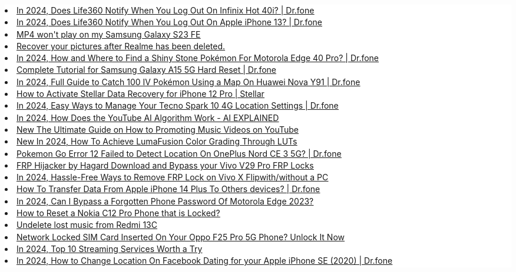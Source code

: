 <li><a href="https://review-topics.techidaily.com/in-2024-does-life360-notify-when-you-log-out-on-infinix-hot-40i-drfone-by-drfone-virtual-android/"><u>In 2024, Does Life360 Notify When You Log Out On Infinix Hot 40i? | Dr.fone</u></a></li>
<li><a href="https://review-topics.techidaily.com/in-2024-does-life360-notify-when-you-log-out-on-apple-iphone-13-drfone-by-drfone-virtual-ios/"><u>In 2024, Does Life360 Notify When You Log Out On Apple iPhone 13? | Dr.fone</u></a></li>
<li><a href="https://review-topics.techidaily.com/mp4-won-t-play-on-my-samsung-galaxy-s23-fe-by-aiseesoft-video-converter-play-mp4-on-android/"><u>MP4 won't play on my Samsung Galaxy S23 FE</u></a></li>
<li><a href="https://review-topics.techidaily.com/recover-your-pictures-after-realme-has-been-deleted-by-fonelab-android-recover-pictures/"><u>Recover your pictures after Realme has been deleted.</u></a></li>
<li><a href="https://android-pokemon-go.techidaily.com/in-2024-how-and-where-to-find-a-shiny-stone-pokemon-for-motorola-edge-40-pro-drfone-by-drfone-virtual-android/"><u>In 2024, How and Where to Find a Shiny Stone Pokémon For Motorola Edge 40 Pro? | Dr.fone</u></a></li>
<li><a href="https://techidaily.com/complete-tutorial-for-samsung-galaxy-a15-5g-hard-reset-drfone-by-drfone-reset-android-reset-android/"><u>Complete Tutorial for Samsung Galaxy A15 5G Hard Reset | Dr.fone</u></a></li>
<li><a href="https://android-pokemon-go.techidaily.com/in-2024-full-guide-to-catch-100-iv-pokemon-using-a-map-on-huawei-nova-y91-drfone-by-drfone-virtual-android/"><u>In 2024, Full Guide to Catch 100 IV Pokémon Using a Map On Huawei Nova Y91 | Dr.fone</u></a></li>
<li><a href="https://phone-solutions.techidaily.com/how-to-activate-stellar-data-recovery-for-iphone-12-pro-stellar-by-stellar-data-recovery-ios-iphone-data-recovery/"><u>How to Activate Stellar Data Recovery for iPhone 12 Pro | Stellar</u></a></li>
<li><a href="https://android-location.techidaily.com/in-2024-easy-ways-to-manage-your-tecno-spark-10-4g-location-settings-drfone-by-drfone-virtual/"><u>In 2024, Easy Ways to Manage Your Tecno Spark 10 4G Location Settings | Dr.fone</u></a></li>
<li><a href="https://ai-editing-video.techidaily.com/in-2024-how-does-the-youtube-ai-algorithm-work-ai-explained/"><u>In 2024, How Does the YouTube AI Algorithm Work - AI EXPLAINED</u></a></li>
<li><a href="https://ai-voice-clone.techidaily.com/new-the-ultimate-guide-on-how-to-promoting-music-videos-on-youtube/"><u>New The Ultimate Guide on How to Promoting Music Videos on YouTube</u></a></li>
<li><a href="https://ai-video-editing.techidaily.com/new-in-2024-how-to-achieve-lumafusion-color-grading-through-luts/"><u>New In 2024, How To Achieve LumaFusion Color Grading Through LUTs</u></a></li>
<li><a href="https://android-pokemon-go.techidaily.com/pokemon-go-error-12-failed-to-detect-location-on-oneplus-nord-ce-3-5g-drfone-by-drfone-virtual-android/"><u>Pokemon Go Error 12 Failed to Detect Location On OnePlus Nord CE 3 5G? | Dr.fone</u></a></li>
<li><a href="https://bypass-frp.techidaily.com/frp-hijacker-by-hagard-download-and-bypass-your-vivo-v29-pro-frp-locks-by-drfone-android/"><u>FRP Hijacker by Hagard Download and Bypass your Vivo V29 Pro FRP Locks</u></a></li>
<li><a href="https://bypass-frp.techidaily.com/in-2024-hassle-free-ways-to-remove-frp-lock-on-vivo-x-flipwithwithout-a-pc-by-drfone-android/"><u>In 2024, Hassle-Free Ways to Remove FRP Lock on Vivo X Flipwith/without a PC</u></a></li>
<li><a href="https://techidaily.com/how-to-transfer-data-from-apple-iphone-14-plus-to-others-devices-drfone-by-drfone-transfer-data-from-ios-transfer-data-from-ios/"><u>How To Transfer Data From Apple iPhone 14 Plus To Others devices? | Dr.fone</u></a></li>
<li><a href="https://easy-unlock-android.techidaily.com/in-2024-can-i-bypass-a-forgotten-phone-password-of-motorola-edge-2023-by-drfone-android/"><u>In 2024, Can I Bypass a Forgotten Phone Password Of Motorola Edge 2023?</u></a></li>
<li><a href="https://easy-unlock-android.techidaily.com/how-to-reset-a-nokia-c12-pro-phone-that-is-locked-by-drfone-android/"><u>How to Reset a Nokia C12 Pro Phone that is Locked?</u></a></li>
<li><a href="https://techidaily.com/undelete-lost-music-from-redmi-13c-by-fonelab-android-recover-music/"><u>Undelete lost music from Redmi 13C</u></a></li>
<li><a href="https://sim-unlock.techidaily.com/network-locked-sim-card-inserted-on-your-oppo-f25-pro-5g-phone-unlock-it-now-by-drfone-android/"><u>Network Locked SIM Card Inserted On Your Oppo F25 Pro 5G Phone? Unlock It Now</u></a></li>
<li><a href="https://ai-voice-clone.techidaily.com/in-2024-top-10-streaming-services-worth-a-try/"><u>In 2024, Top 10 Streaming Services Worth a Try</u></a></li>
<li><a href="https://location-social.techidaily.com/in-2024-how-to-change-location-on-facebook-dating-for-your-apple-iphone-se-2020-drfone-by-drfone-virtual-ios/"><u>In 2024, How to Change Location On Facebook Dating for your Apple iPhone SE (2020) | Dr.fone</u></a></li>